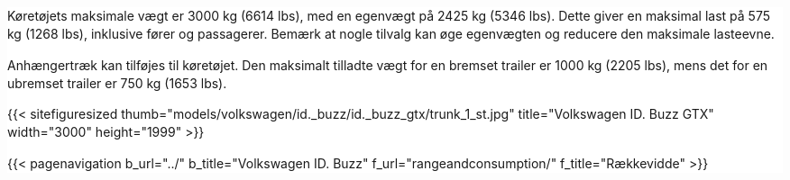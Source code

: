Køretøjets maksimale vægt er 3000 kg (6614 lbs), med en egenvægt på 2425 kg (5346 lbs). Dette giver en maksimal last på 575 kg (1268 lbs), inklusive fører og passagerer. Bemærk at nogle tilvalg kan øge egenvægten og reducere den maksimale lasteevne.

Anhængertræk kan tilføjes til køretøjet. Den maksimalt tilladte vægt for en bremset trailer er 1000 kg (2205 lbs), mens det for en ubremset trailer er 750 kg (1653 lbs).

{{< sitefiguresized thumb="models/volkswagen/id._buzz/id._buzz_gtx/trunk_1_st.jpg" title="Volkswagen ID. Buzz GTX" width="3000" height="1999"  >}}

{{< pagenavigation b_url="../" b_title="Volkswagen ID. Buzz" f_url="rangeandconsumption/" f_title="Rækkevidde" >}}
